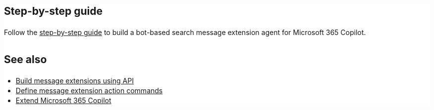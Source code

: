 ## Step-by-step guide

Follow the [step-by-step guide](../sbs-messagingextension-searchcommand-plugin.yml) to build a bot-based search message extension agent for Microsoft 365 Copilot.

## See also

* [Build message extensions using API](api-based-overview.md)
* [Define message extension action commands](how-to/action-commands/define-action-command.md)
* [Extend Microsoft 365 Copilot](/microsoft-365-copilot/extensibility/)

